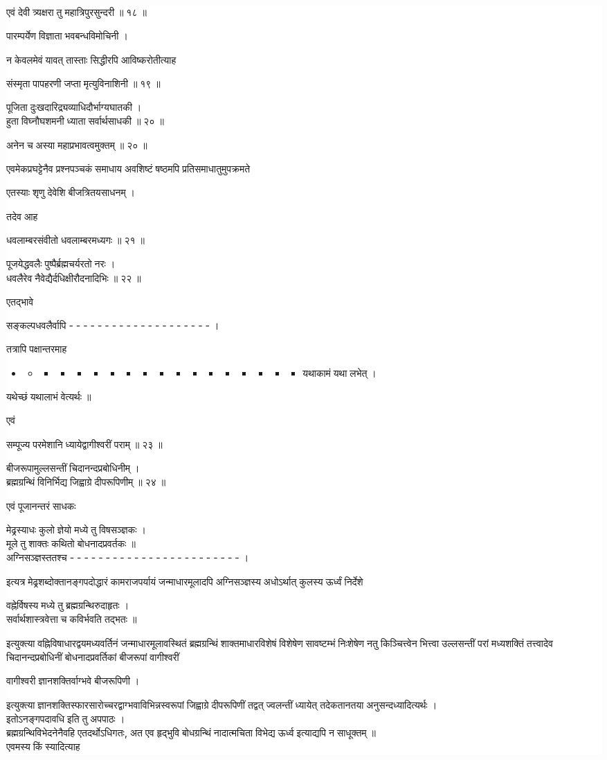 एवं देवी त्र्यक्षरा तु महात्रिपुरसुन्दरी ॥ १८ ॥  

पारम्पर्येण विज्ञाता भवबन्धविमोचिनी ।  

न केवलमेवं यावत् तास्ताः सिद्धीरपि आविष्करोतीत्याह  

संस्मृता पापहरणी जप्ता मृत्युविनाशिनी ॥ १९ ॥  

पूजिता दुःखदारिद्र्यव्याधिदौर्भाग्यघातकी ।  
हुता विघ्नौघशमनी ध्याता सर्वार्थसाधकी ॥ २० ॥  

अनेन च अस्या महाप्रभावत्वमुक्तम् ॥ २० ॥  

एवमेकप्रघट्टेनैव प्रश्नपञ्चकं समाधाय अवशिष्टं षष्ठमपि प्रतिसमाधातुमुपक्रमते  

एतस्याः शृणु देवेशि बीजत्रितयसाधनम् ।  

तदेव आह  

धवलाम्बरसंवीतो धवलाम्बरमध्यगः ॥ २१ ॥  

पूजयेद्धवलैः पुष्पैर्ब्रह्मचर्यरतो नरः ।  
धवलैरेव नैवेद्यैर्दधिक्षीरौदनादिभिः ॥ २२ ॥  

एतद्भावे  

सङ्कल्पधवलैर्वापि - - - - - - - - - - - - - - - - - - - - ।  

तत्रापि पक्षान्तरमाह  

- - - - - - - - - - - - - - - - - - यथाकामं यथा लभेत् ।  

यथेच्छं यथालाभं वेत्यर्थः ॥  

एवं  

सम्पूज्य परमेशानि ध्यायेद्वागीश्वरीं पराम् ॥ २३ ॥  

बीजरूपामुल्लसन्तीं चिदानन्दप्रबोधिनीम् ।  
ब्रह्मग्रन्थिं विनिर्भिद्य जिह्वाग्रे दीपरूपिणीम् ॥ २४ ॥  

एवं पूजानन्तरं साधकः  

मेढ्रस्याधः कुलो ज्ञेयो मध्ये तु विषसञ्ज्ञकः ।  
मूले तु शाक्तः कथितो बोधनादप्रवर्तकः ॥  
अग्निसञ्ज्ञस्ततश्च - - - - - - - - - - - - - - - - - - - - - - - - ।  

इत्यत्र मेढ्रशब्दोक्तानङ्गपदोद्धारं कामराजपर्यायं जन्माधारमूलादपि अग्निसञ्ज्ञस्य अधोऽर्थात् कुलस्य ऊर्ध्वं निर्देशे  

वह्नेर्विषस्य मध्ये तु ब्रह्मग्रन्थिरुदाहृतः ।  
सर्वार्थशास्त्रवेत्ता च कविर्भवति तद्भतः ॥  

इत्युक्त्या वह्निविषाधारद्वयमध्यवर्तिनं जन्माधारमूलावस्थितं ब्रह्मग्रन्थिं शाक्तमाधारविशेषं विशेषेण सावष्टम्भं निःशेषेण नतु किञ्चित्त्वेन भित्त्वा उल्लसन्तीं परां मध्यशक्तिं तत्त्वादेव चिदानन्दप्रबोधिनीं बोधनादप्रवर्तिकां बीजरूपां वागीश्वरीं  

वागीश्वरी ज्ञानशक्तिर्वाग्भवे बीजरूपिणी ।  

इत्युक्त्या ज्ञानशक्तिस्फारसारोच्चरद्वाग्भवाविभिन्नस्वरूपां जिह्वाग्रे दीपरूपिणीं तद्वत् ज्वलन्तीं ध्यायेत् तदेकतानतया अनुसन्दध्यादित्यर्थः ।  
इतोऽनङ्गपदावधि इति तु अपपाठः ।  
ब्रह्मग्रन्थिविभेदनेनैवहि एतदर्थोऽधिगतः, अत एव हृद्भुवि बोधग्रन्थिं नादात्मचिता विभेद्य ऊर्ध्व इत्याद्यपि न साधूक्तम् ॥  
एवमस्य किं स्यादित्याह  
